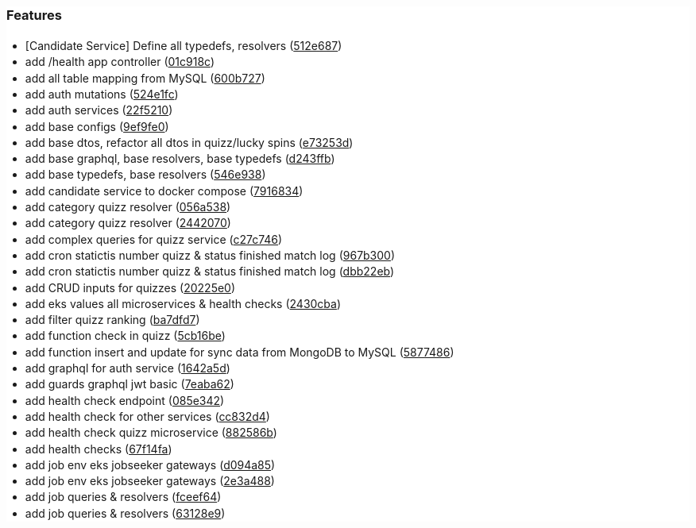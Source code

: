 
### Features

* [Candidate Service] Define all typedefs, resolvers ([512e687](https://gitlab.com/jobhopvn/backend/central-admin-microservices/commit/512e687))
* add /health app controller ([01c918c](https://gitlab.com/jobhopvn/backend/central-admin-microservices/commit/01c918c))
* add all table mapping from MySQL ([600b727](https://gitlab.com/jobhopvn/backend/central-admin-microservices/commit/600b727))
* add auth mutations ([524e1fc](https://gitlab.com/jobhopvn/backend/central-admin-microservices/commit/524e1fc))
* add auth services ([22f5210](https://gitlab.com/jobhopvn/backend/central-admin-microservices/commit/22f5210))
* add base configs ([9ef9fe0](https://gitlab.com/jobhopvn/backend/central-admin-microservices/commit/9ef9fe0))
* add base dtos, refactor all dtos in quizz/lucky spins ([e73253d](https://gitlab.com/jobhopvn/backend/central-admin-microservices/commit/e73253d))
* add base graphql, base resolvers, base typedefs ([d243ffb](https://gitlab.com/jobhopvn/backend/central-admin-microservices/commit/d243ffb))
* add base typedefs, base resolvers ([546e938](https://gitlab.com/jobhopvn/backend/central-admin-microservices/commit/546e938))
* add candidate service to docker compose ([7916834](https://gitlab.com/jobhopvn/backend/central-admin-microservices/commit/7916834))
* add category quizz resolver ([056a538](https://gitlab.com/jobhopvn/backend/central-admin-microservices/commit/056a538))
* add category quizz resolver ([2442070](https://gitlab.com/jobhopvn/backend/central-admin-microservices/commit/2442070))
* add complex queries for quizz service ([c27c746](https://gitlab.com/jobhopvn/backend/central-admin-microservices/commit/c27c746))
* add cron statictis number quizz & status finished match log ([967b300](https://gitlab.com/jobhopvn/backend/central-admin-microservices/commit/967b300))
* add cron statictis number quizz & status finished match log ([dbb22eb](https://gitlab.com/jobhopvn/backend/central-admin-microservices/commit/dbb22eb))
* add CRUD inputs for quizzes ([20225e0](https://gitlab.com/jobhopvn/backend/central-admin-microservices/commit/20225e0))
* add eks values all microservices & health checks ([2430cba](https://gitlab.com/jobhopvn/backend/central-admin-microservices/commit/2430cba))
* add filter quizz ranking ([ba7dfd7](https://gitlab.com/jobhopvn/backend/central-admin-microservices/commit/ba7dfd7))
* add function check in quizz ([5cb16be](https://gitlab.com/jobhopvn/backend/central-admin-microservices/commit/5cb16be))
* add function insert and update for sync data from MongoDB to MySQL ([5877486](https://gitlab.com/jobhopvn/backend/central-admin-microservices/commit/5877486))
* add graphql for auth service ([1642a5d](https://gitlab.com/jobhopvn/backend/central-admin-microservices/commit/1642a5d))
* add guards graphql jwt basic ([7eaba62](https://gitlab.com/jobhopvn/backend/central-admin-microservices/commit/7eaba62))
* add health check endpoint ([085e342](https://gitlab.com/jobhopvn/backend/central-admin-microservices/commit/085e342))
* add health check for other services ([cc832d4](https://gitlab.com/jobhopvn/backend/central-admin-microservices/commit/cc832d4))
* add health check quizz microservice ([882586b](https://gitlab.com/jobhopvn/backend/central-admin-microservices/commit/882586b))
* add health checks ([67f14fa](https://gitlab.com/jobhopvn/backend/central-admin-microservices/commit/67f14fa))
* add job env eks jobseeker gateways ([d094a85](https://gitlab.com/jobhopvn/backend/central-admin-microservices/commit/d094a85))
* add job env eks jobseeker gateways ([2e3a488](https://gitlab.com/jobhopvn/backend/central-admin-microservices/commit/2e3a488))
* add job queries & resolvers ([fceef64](https://gitlab.com/jobhopvn/backend/central-admin-microservices/commit/fceef64))
* add job queries & resolvers ([63128e9](https://gitlab.com/jobhopvn/backend/central-admin-microservices/commit/63128e9))